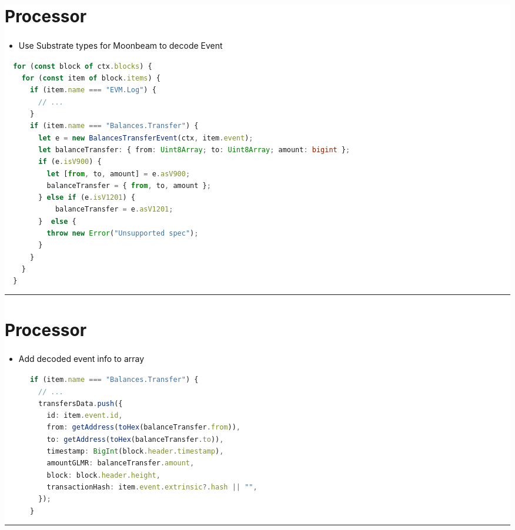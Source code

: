 




<span class="subtitle">

# Processor 

</span>

- Use Substrate types for Moonbeam to decode Event

```typescript
  for (const block of ctx.blocks) {
    for (const item of block.items) {
      if (item.name === "EVM.Log") {
        // ...
      }
      if (item.name === "Balances.Transfer") {
        let e = new BalancesTransferEvent(ctx, item.event);
        let balanceTransfer: { from: Uint8Array; to: Uint8Array; amount: bigint };
        if (e.isV900) {
          let [from, to, amount] = e.asV900;
          balanceTransfer = { from, to, amount };
        } else if (e.isV1201) {
            balanceTransfer = e.asV1201;
        }  else {
          throw new Error("Unsupported spec");
        }
      }
    }
  }
```

---




<span class="subtitle">

# Processor 

</span>

- Add decoded event info to array

```typescript
      if (item.name === "Balances.Transfer") {
        // ...
        transfersData.push({
          id: item.event.id,
          from: getAddress(toHex(balanceTransfer.from)),
          to: getAddress(toHex(balanceTransfer.to)),
          timestamp: BigInt(block.header.timestamp),
          amountGLMR: balanceTransfer.amount,
          block: block.header.height,
          transactionHash: item.event.extrinsic?.hash || "",
        });
      }
```

---